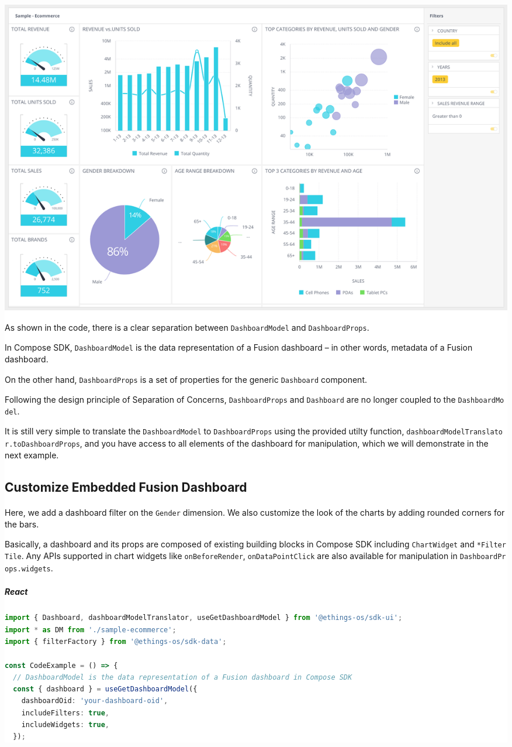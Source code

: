 ![Embedded Sample ECommerce Dashboard](../../img/dashboard-guides/fusion-dashboard-light-theme.png 'Embedded Sample ECommerce Dashboard')

As shown in the code, there is a clear separation between `DashboardModel` and `DashboardProps`.

In Compose SDK, `DashboardModel` is the data representation of a Fusion dashboard – in other words, metadata of a Fusion dashboard.

On the other hand, `DashboardProps` is a set of properties for the generic `Dashboard` component.

Following the design principle of Separation of Concerns, `DashboardProps` and `Dashboard` are no longer coupled to the `DashboardModel`.

It is still very simple to translate the `DashboardModel` to `DashboardProps` using the provided utilty function, `dashboardModelTranslator.toDashboardProps`, and you have access to all elements of the dashboard for manipulation, which we will demonstrate in the next example.

## Customize Embedded Fusion Dashboard

Here, we add a dashboard filter on the `Gender` dimension. We also customize the look of the charts by adding rounded corners for the bars.

Basically, a dashboard and its props are composed of existing building blocks in Compose SDK including `ChartWidget` and `*FilterTile`. Any APIs supported in chart widgets like `onBeforeRender`, `onDataPointClick` are also available for manipulation in `DashboardProps.widgets`.

##### React

```ts
import { Dashboard, dashboardModelTranslator, useGetDashboardModel } from '@ethings-os/sdk-ui';
import * as DM from './sample-ecommerce';
import { filterFactory } from '@ethings-os/sdk-data';

const CodeExample = () => {
  // DashboardModel is the data representation of a Fusion dashboard in Compose SDK
  const { dashboard } = useGetDashboardModel({
    dashboardOid: 'your-dashboard-oid',
    includeFilters: true,
    includeWidgets: true,
  });

```